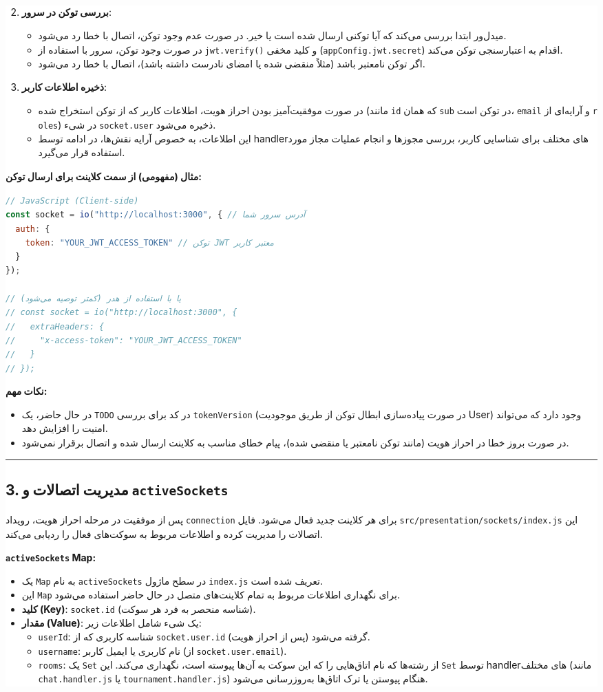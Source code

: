2.  **بررسی توکن در سرور**:
    *   میدل‌ور ابتدا بررسی می‌کند که آیا توکنی ارسال شده است یا خیر. در صورت عدم وجود توکن، اتصال با خطا رد می‌شود.
    *   در صورت وجود توکن، سرور با استفاده از `jwt.verify()` و کلید مخفی (`appConfig.jwt.secret`) اقدام به اعتبارسنجی توکن می‌کند.
    *   اگر توکن نامعتبر باشد (مثلاً منقضی شده یا امضای نادرست داشته باشد)، اتصال با خطا رد می‌شود.

3.  **ذخیره اطلاعات کاربر**:
    *   در صورت موفقیت‌آمیز بودن احراز هویت، اطلاعات کاربر که از توکن استخراج شده (مانند `id` که همان `sub` در توکن است، `email` و آرایه‌ای از `roles`) در شیء `socket.user` ذخیره می‌شود.
    *   این اطلاعات، به خصوص آرایه نقش‌ها، در ادامه توسط handlerهای مختلف برای شناسایی کاربر، بررسی مجوزها و انجام عملیات مجاز مورد استفاده قرار می‌گیرد.

**مثال (مفهومی) از سمت کلاینت برای ارسال توکن:**

```javascript
// JavaScript (Client-side)
const socket = io("http://localhost:3000", { // آدرس سرور شما
  auth: {
    token: "YOUR_JWT_ACCESS_TOKEN" // توکن JWT معتبر کاربر
  }
});

// یا با استفاده از هدر (کمتر توصیه می‌شود)
// const socket = io("http://localhost:3000", {
//   extraHeaders: {
//     "x-access-token": "YOUR_JWT_ACCESS_TOKEN"
//   }
// });
```

**نکات مهم:**

*   در حال حاضر، یک `TODO` در کد برای بررسی `tokenVersion` (در صورت پیاده‌سازی ابطال توکن از طریق موجودیت User) وجود دارد که می‌تواند امنیت را افزایش دهد.
*   در صورت بروز خطا در احراز هویت (مانند توکن نامعتبر یا منقضی شده)، پیام خطای مناسب به کلاینت ارسال شده و اتصال برقرار نمی‌شود.

---

## 3. مدیریت اتصالات و `activeSockets`

پس از موفقیت در مرحله احراز هویت، رویداد `connection` برای هر کلاینت جدید فعال می‌شود. فایل `src/presentation/sockets/index.js` این اتصالات را مدیریت کرده و اطلاعات مربوط به سوکت‌های فعال را ردیابی می‌کند.

**`activeSockets` Map:**

*   یک `Map` به نام `activeSockets` در سطح ماژول `index.js` تعریف شده است.
*   این `Map` برای نگهداری اطلاعات مربوط به تمام کلاینت‌های متصل در حال حاضر استفاده می‌شود.
*   **کلید (Key)**: `socket.id` (شناسه منحصر به فرد هر سوکت).
*   **مقدار (Value)**: یک شیء شامل اطلاعات زیر:
    *   `userId`: شناسه کاربری که از `socket.user.id` (پس از احراز هویت) گرفته می‌شود.
    *   `username`: نام کاربری یا ایمیل کاربر (از `socket.user.email`).
    *   `rooms`: یک `Set` از رشته‌ها که نام اتاق‌هایی را که این سوکت به آن‌ها پیوسته است، نگهداری می‌کند. این `Set` توسط handlerهای مختلف (مانند `chat.handler.js` یا `tournament.handler.js`) هنگام پیوستن یا ترک اتاق‌ها به‌روزرسانی می‌شود.
